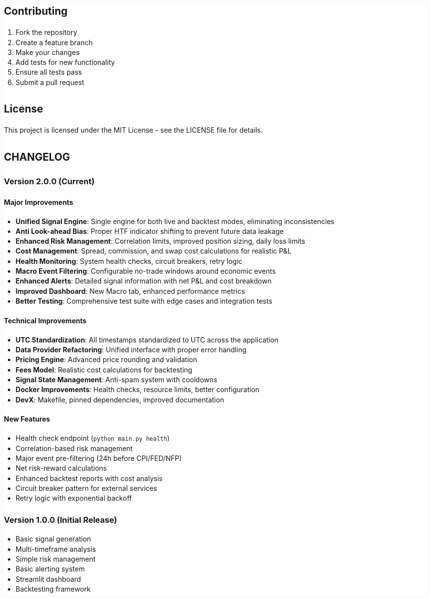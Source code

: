 ## Contributing

1. Fork the repository
2. Create a feature branch
3. Make your changes
4. Add tests for new functionality
5. Ensure all tests pass
6. Submit a pull request

## License

This project is licensed under the MIT License - see the LICENSE file for details.

## CHANGELOG

### Version 2.0.0 (Current)

#### Major Improvements
- **Unified Signal Engine**: Single engine for both live and backtest modes, eliminating inconsistencies
- **Anti Look-ahead Bias**: Proper HTF indicator shifting to prevent future data leakage
- **Enhanced Risk Management**: Correlation limits, improved position sizing, daily loss limits
- **Cost Management**: Spread, commission, and swap cost calculations for realistic P&L
- **Health Monitoring**: System health checks, circuit breakers, retry logic
- **Macro Event Filtering**: Configurable no-trade windows around economic events
- **Enhanced Alerts**: Detailed signal information with net P&L and cost breakdown
- **Improved Dashboard**: New Macro tab, enhanced performance metrics
- **Better Testing**: Comprehensive test suite with edge cases and integration tests

#### Technical Improvements
- **UTC Standardization**: All timestamps standardized to UTC across the application
- **Data Provider Refactoring**: Unified interface with proper error handling
- **Pricing Engine**: Advanced price rounding and validation
- **Fees Model**: Realistic cost calculations for backtesting
- **Signal State Management**: Anti-spam system with cooldowns
- **Docker Improvements**: Health checks, resource limits, better configuration
- **DevX**: Makefile, pinned dependencies, improved documentation

#### New Features
- Health check endpoint (`python main.py health`)
- Correlation-based risk management
- Major event pre-filtering (24h before CPI/FED/NFP)
- Net risk-reward calculations
- Enhanced backtest reports with cost analysis
- Circuit breaker pattern for external services
- Retry logic with exponential backoff

### Version 1.0.0 (Initial Release)
- Basic signal generation
- Multi-timeframe analysis
- Simple risk management
- Basic alerting system
- Streamlit dashboard
- Backtesting framework
